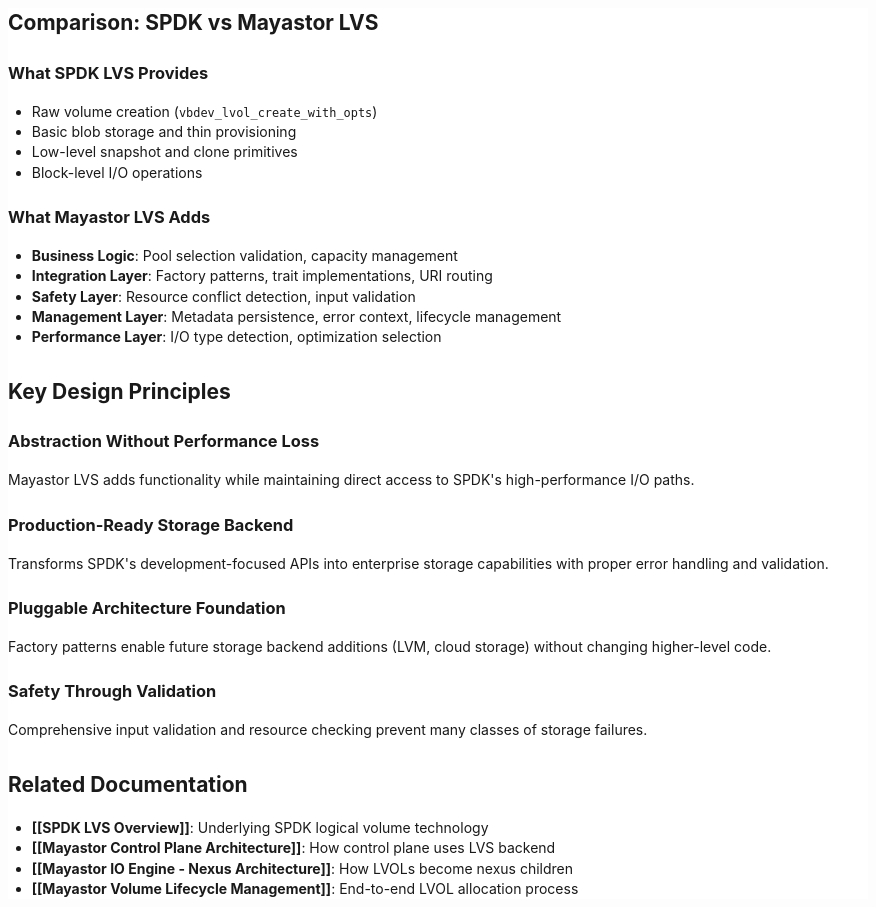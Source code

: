 ## Comparison: SPDK vs Mayastor LVS

### What SPDK LVS Provides
- Raw volume creation (`vbdev_lvol_create_with_opts`)
- Basic blob storage and thin provisioning
- Low-level snapshot and clone primitives
- Block-level I/O operations

### What Mayastor LVS Adds
- **Business Logic**: Pool selection validation, capacity management
- **Integration Layer**: Factory patterns, trait implementations, URI routing
- **Safety Layer**: Resource conflict detection, input validation  
- **Management Layer**: Metadata persistence, error context, lifecycle management
- **Performance Layer**: I/O type detection, optimization selection

## Key Design Principles

### Abstraction Without Performance Loss
Mayastor LVS adds functionality while maintaining direct access to SPDK's high-performance I/O paths.

### Production-Ready Storage Backend
Transforms SPDK's development-focused APIs into enterprise storage capabilities with proper error handling and validation.

### Pluggable Architecture Foundation
Factory patterns enable future storage backend additions (LVM, cloud storage) without changing higher-level code.

### Safety Through Validation
Comprehensive input validation and resource checking prevent many classes of storage failures.

## Related Documentation
- **[[SPDK LVS Overview]]**: Underlying SPDK logical volume technology
- **[[Mayastor Control Plane Architecture]]**: How control plane uses LVS backend
- **[[Mayastor IO Engine - Nexus Architecture]]**: How LVOLs become nexus children
- **[[Mayastor Volume Lifecycle Management]]**: End-to-end LVOL allocation process